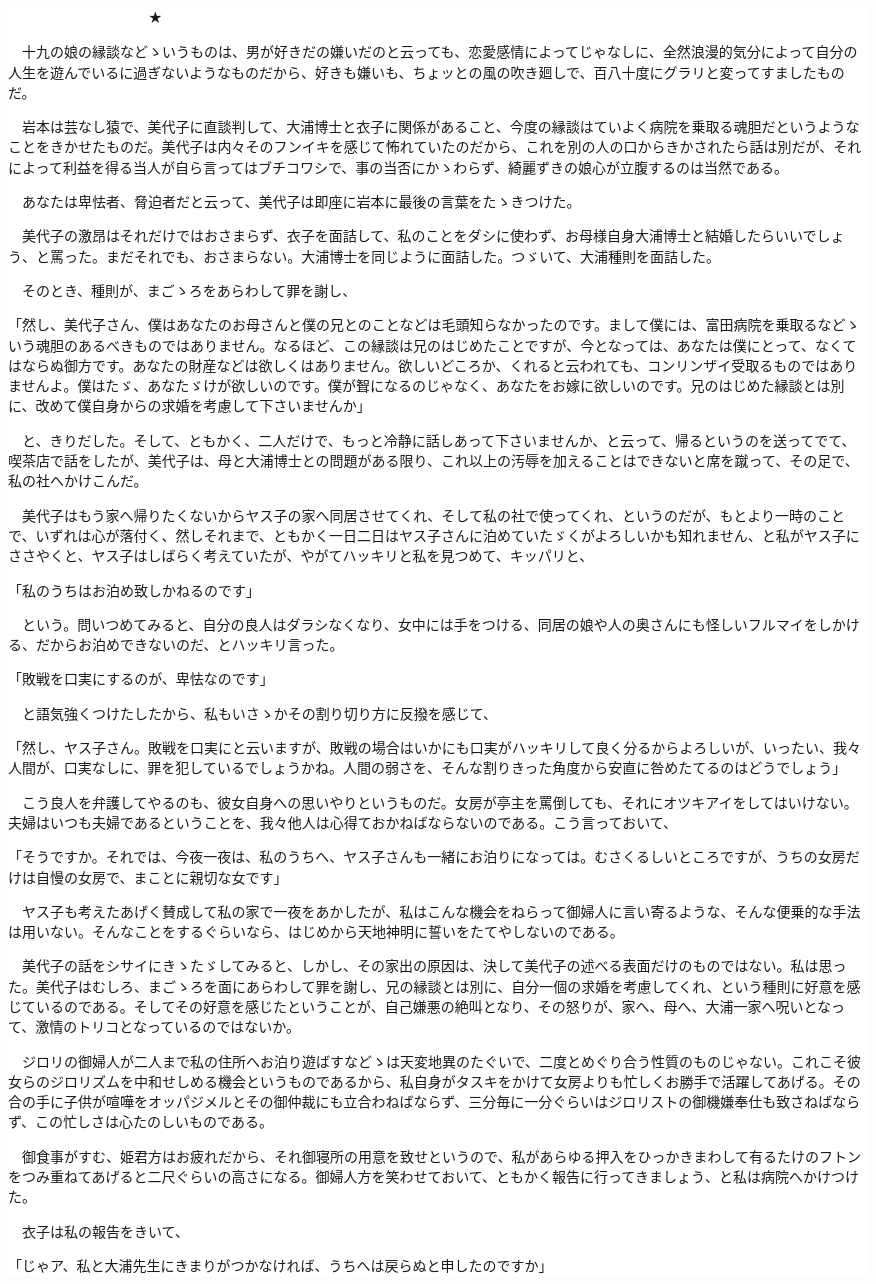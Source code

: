 

　　　　　　　　　　★



　十九の娘の縁談などゝいうものは、男が好きだの嫌いだのと云っても、恋愛感情によってじゃなしに、全然浪漫的気分によって自分の人生を遊んでいるに過ぎないようなものだから、好きも嫌いも、ちょッとの風の吹き廻しで、百八十度にグラリと変ってすましたものだ。

　岩本は芸なし猿で、美代子に直談判して、大浦博士と衣子に関係があること、今度の縁談はていよく病院を乗取る魂胆だというようなことをきかせたものだ。美代子は内々そのフンイキを感じて怖れていたのだから、これを別の人の口からきかされたら話は別だが、それによって利益を得る当人が自ら言ってはブチコワシで、事の当否にかゝわらず、綺麗ずきの娘心が立腹するのは当然である。

　あなたは卑怯者、脅迫者だと云って、美代子は即座に岩本に最後の言葉をたゝきつけた。

　美代子の激昂はそれだけではおさまらず、衣子を面詰して、私のことをダシに使わず、お母様自身大浦博士と結婚したらいいでしょう、と罵った。まだそれでも、おさまらない。大浦博士を同じように面詰した。つゞいて、大浦種則を面詰した。

　そのとき、種則が、まごゝろをあらわして罪を謝し、

「然し、美代子さん、僕はあなたのお母さんと僕の兄とのことなどは毛頭知らなかったのです。まして僕には、富田病院を乗取るなどゝいう魂胆のあるべきものではありません。なるほど、この縁談は兄のはじめたことですが、今となっては、あなたは僕にとって、なくてはならぬ御方です。あなたの財産などは欲しくはありません。欲しいどころか、くれると云われても、コンリンザイ受取るものではありませんよ。僕はたゞ、あなたゞけが欲しいのです。僕が聟になるのじゃなく、あなたをお嫁に欲しいのです。兄のはじめた縁談とは別に、改めて僕自身からの求婚を考慮して下さいませんか」

　と、きりだした。そして、ともかく、二人だけで、もっと冷静に話しあって下さいませんか、と云って、帰るというのを送ってでて、喫茶店で話をしたが、美代子は、母と大浦博士との問題がある限り、これ以上の汚辱を加えることはできないと席を蹴って、その足で、私の社へかけこんだ。

　美代子はもう家へ帰りたくないからヤス子の家へ同居させてくれ、そして私の社で使ってくれ、というのだが、もとより一時のことで、いずれは心が落付く、然しそれまで、ともかく一日二日はヤス子さんに泊めていたゞくがよろしいかも知れません、と私がヤス子にささやくと、ヤス子はしばらく考えていたが、やがてハッキリと私を見つめて、キッパリと、

「私のうちはお泊め致しかねるのです」

　という。問いつめてみると、自分の良人はダラシなくなり、女中には手をつける、同居の娘や人の奥さんにも怪しいフルマイをしかける、だからお泊めできないのだ、とハッキリ言った。

「敗戦を口実にするのが、卑怯なのです」

　と語気強くつけたしたから、私もいさゝかその割り切り方に反撥を感じて、

「然し、ヤス子さん。敗戦を口実にと云いますが、敗戦の場合はいかにも口実がハッキリして良く分るからよろしいが、いったい、我々人間が、口実なしに、罪を犯しているでしょうかね。人間の弱さを、そんな割りきった角度から安直に咎めたてるのはどうでしょう」

　こう良人を弁護してやるのも、彼女自身への思いやりというものだ。女房が亭主を罵倒しても、それにオツキアイをしてはいけない。夫婦はいつも夫婦であるということを、我々他人は心得ておかねばならないのである。こう言っておいて、

「そうですか。それでは、今夜一夜は、私のうちへ、ヤス子さんも一緒にお泊りになっては。むさくるしいところですが、うちの女房だけは自慢の女房で、まことに親切な女です」

　ヤス子も考えたあげく賛成して私の家で一夜をあかしたが、私はこんな機会をねらって御婦人に言い寄るような、そんな便乗的な手法は用いない。そんなことをするぐらいなら、はじめから天地神明に誓いをたてやしないのである。

　美代子の話をシサイにきゝたゞしてみると、しかし、その家出の原因は、決して美代子の述べる表面だけのものではない。私は思った。美代子はむしろ、まごゝろを面にあらわして罪を謝し、兄の縁談とは別に、自分一個の求婚を考慮してくれ、という種則に好意を感じているのである。そしてその好意を感じたということが、自己嫌悪の絶叫となり、その怒りが、家へ、母へ、大浦一家へ呪いとなって、激情のトリコとなっているのではないか。

　ジロリの御婦人が二人まで私の住所へお泊り遊ばすなどゝは天変地異のたぐいで、二度とめぐり合う性質のものじゃない。これこそ彼女らのジロリズムを中和せしめる機会というものであるから、私自身がタスキをかけて女房よりも忙しくお勝手で活躍してあげる。その合の手に子供が喧嘩をオッパジメルとその御仲裁にも立合わねばならず、三分毎に一分ぐらいはジロリストの御機嫌奉仕も致さねばならず、この忙しさは心たのしいものである。

　御食事がすむ、姫君方はお疲れだから、それ御寝所の用意を致せというので、私があらゆる押入をひっかきまわして有るたけのフトンをつみ重ねてあげると二尺ぐらいの高さになる。御婦人方を笑わせておいて、ともかく報告に行ってきましょう、と私は病院へかけつけた。

　衣子は私の報告をきいて、

「じゃア、私と大浦先生にきまりがつかなければ、うちへは戻らぬと申したのですか」
